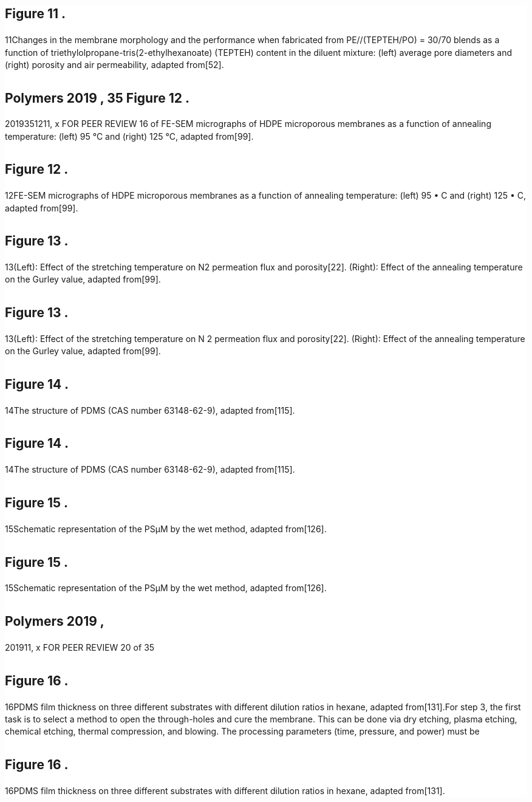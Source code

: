 ## Figure 11 .
11Changes in the membrane morphology and the performance when fabricated from PE//(TEPTEH/PO) = 30/70 blends as a function of triethylolpropane-tris(2-ethylhexanoate) (TEPTEH) content in the diluent mixture: (left) average pore diameters and (right) porosity and air permeability, adapted from[52].

## Polymers 2019 , 35 Figure 12 .
2019351211, x FOR PEER REVIEW 16 of FE-SEM micrographs of HDPE microporous membranes as a function of annealing temperature: (left) 95 °C and (right) 125 °C, adapted from[99].

## Figure 12 .
12FE-SEM micrographs of HDPE microporous membranes as a function of annealing temperature: (left) 95 • C and (right) 125 • C, adapted from[99].

## Figure 13 .
13(Left): Effect of the stretching temperature on N2 permeation flux and porosity[22]. (Right): Effect of the annealing temperature on the Gurley value, adapted from[99].

## Figure 13 .
13(Left): Effect of the stretching temperature on N 2 permeation flux and porosity[22]. (Right): Effect of the annealing temperature on the Gurley value, adapted from[99].

## Figure 14 .
14The structure of PDMS (CAS number 63148-62-9), adapted from[115].

## Figure 14 .
14The structure of PDMS (CAS number 63148-62-9), adapted from[115].

## Figure 15 .
15Schematic representation of the PSµM by the wet method, adapted from[126].

## Figure 15 .
15Schematic representation of the PSµM by the wet method, adapted from[126].

## Polymers 2019 ,
201911, x FOR PEER REVIEW 20 of 35

## Figure 16 .
16PDMS film thickness on three different substrates with different dilution ratios in hexane, adapted from[131].For step 3, the first task is to select a method to open the through-holes and cure the membrane. This can be done via dry etching, plasma etching, chemical etching, thermal compression, and blowing. The processing parameters (time, pressure, and power) must be

## Figure 16 .
16PDMS film thickness on three different substrates with different dilution ratios in hexane, adapted from[131].
